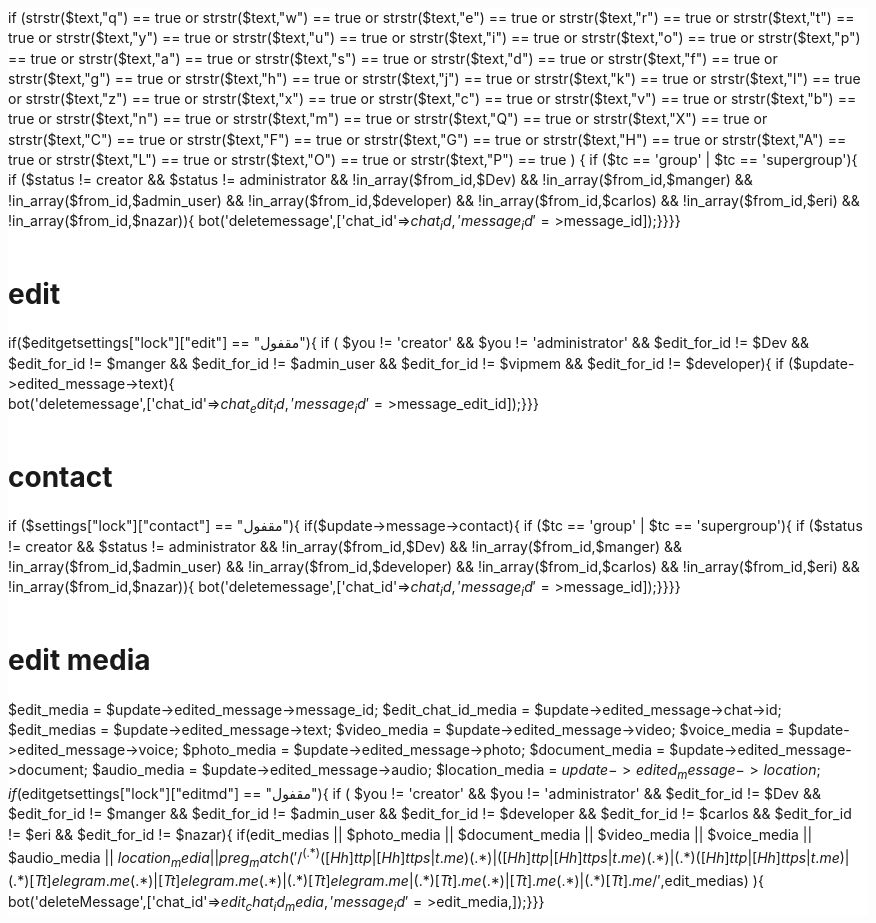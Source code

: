 if (strstr($text,"q") == true  or strstr($text,"w") == true or strstr($text,"e") == true  or  strstr($text,"r") == true   or strstr($text,"t") == true or  strstr($text,"y") == true  or strstr($text,"u") == true or strstr($text,"i") == true  or  strstr($text,"o") == true   or strstr($text,"p") == true or strstr($text,"a") == true  or strstr($text,"s") == true or strstr($text,"d") == true  or  strstr($text,"f") == true   or strstr($text,"g") == true or  strstr($text,"h") == true  or strstr($text,"j") == true or strstr($text,"k") == true  or  strstr($text,"l") == true   or strstr($text,"z") == true or strstr($text,"x") == true or strstr($text,"c") == true  or  strstr($text,"v") == true   or strstr($text,"b") == true or  strstr($text,"n") == true  or strstr($text,"m") == true or strstr($text,"Q") == true  or  strstr($text,"X") == true   or strstr($text,"C") == true or strstr($text,"F") == true  or strstr($text,"G") == true or strstr($text,"H") == true  or  strstr($text,"A") == true   or strstr($text,"L") == true or  strstr($text,"O") == true  or strstr($text,"P") == true ) {
if ($tc == 'group' | $tc == 'supergroup'){
if ($status !=  creator  && $status !=  administrator  && !in_array($from_id,$Dev) && !in_array($from_id,$manger) && !in_array($from_id,$admin_user) && !in_array($from_id,$developer) && !in_array($from_id,$carlos) && !in_array($from_id,$eri) && !in_array($from_id,$nazar)){
bot('deletemessage',['chat_id'=>$chat_id,'message_id'=>$message_id]);}}}}
# edit 
if($editgetsettings["lock"]["edit"] == "مقفول"){
if ( $you != 'creator' && $you != 'administrator' && $edit_for_id != $Dev && $edit_for_id != $manger && $edit_for_id != $admin_user && $edit_for_id != $vipmem && $edit_for_id != $developer){
if ($update->edited_message->text){  
bot('deletemessage',['chat_id'=>$chat_edit_id,'message_id'=>$message_edit_id]);}}}
# contact
if ($settings["lock"]["contact"] == "مقفول"){
if($update->message->contact){
if ($tc == 'group' | $tc == 'supergroup'){
if ($status !=  creator  && $status !=  administrator  && !in_array($from_id,$Dev) && !in_array($from_id,$manger) && !in_array($from_id,$admin_user) && !in_array($from_id,$developer) && !in_array($from_id,$carlos) && !in_array($from_id,$eri) && !in_array($from_id,$nazar)){
bot('deletemessage',['chat_id'=>$chat_id,'message_id'=>$message_id]);}}}}
# edit media
$edit_media  = $update->edited_message->message_id;
$edit_chat_id_media = $update->edited_message->chat->id;
$edit_medias  = $update->edited_message->text;
$video_media = $update->edited_message->video;
$voice_media = $update->edited_message->voice;
$photo_media = $update->edited_message->photo;
$document_media = $update->edited_message->document;
$audio_media = $update->edited_message->audio;
$location_media = $update->edited_message->location;
if ($editgetsettings["lock"]["editmd"] == "مقفول"){
if ( $you != 'creator' && $you != 'administrator' && $edit_for_id != $Dev && $edit_for_id != $manger && $edit_for_id != $admin_user && $edit_for_id != $developer && $edit_for_id != $carlos && $edit_for_id != $eri && $edit_for_id != $nazar){
if(edit_medias || $photo_media || $document_media || $video_media || $voice_media || $audio_media || $location_media || preg_match('/^(.*)([Hh]ttp|[Hh]ttps|t.me)(.*)|([Hh]ttp|[Hh]ttps|t.me)(.*)|(.*)([Hh]ttp|[Hh]ttps|t.me)|(.*)[Tt]elegram.me(.*)|[Tt]elegram.me(.*)|(.*)[Tt]elegram.me|(.*)[Tt].me(.*)|[Tt].me(.*)|(.*)[Tt].me/',$edit_medias) ){
bot('deleteMessage',['chat_id'=>$edit_chat_id_media,'message_id'=>$edit_media,]);}}}
